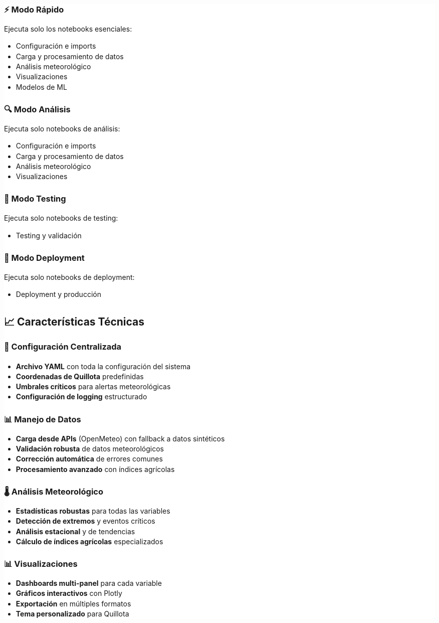 ### ⚡ Modo Rápido
Ejecuta solo los notebooks esenciales:
- Configuración e imports
- Carga y procesamiento de datos
- Análisis meteorológico
- Visualizaciones
- Modelos de ML

### 🔍 Modo Análisis
Ejecuta solo notebooks de análisis:
- Configuración e imports
- Carga y procesamiento de datos
- Análisis meteorológico
- Visualizaciones

### 🧪 Modo Testing
Ejecuta solo notebooks de testing:
- Testing y validación

### 🚀 Modo Deployment
Ejecuta solo notebooks de deployment:
- Deployment y producción

## 📈 Características Técnicas

### 🔧 Configuración Centralizada
- **Archivo YAML** con toda la configuración del sistema
- **Coordenadas de Quillota** predefinidas
- **Umbrales críticos** para alertas meteorológicas
- **Configuración de logging** estructurado

### 📊 Manejo de Datos
- **Carga desde APIs** (OpenMeteo) con fallback a datos sintéticos
- **Validación robusta** de datos meteorológicos
- **Corrección automática** de errores comunes
- **Procesamiento avanzado** con índices agrícolas

### 🌡️ Análisis Meteorológico
- **Estadísticas robustas** para todas las variables
- **Detección de extremos** y eventos críticos
- **Análisis estacional** y de tendencias
- **Cálculo de índices agrícolas** especializados

### 📊 Visualizaciones
- **Dashboards multi-panel** para cada variable
- **Gráficos interactivos** con Plotly
- **Exportación** en múltiples formatos
- **Tema personalizado** para Quillota

